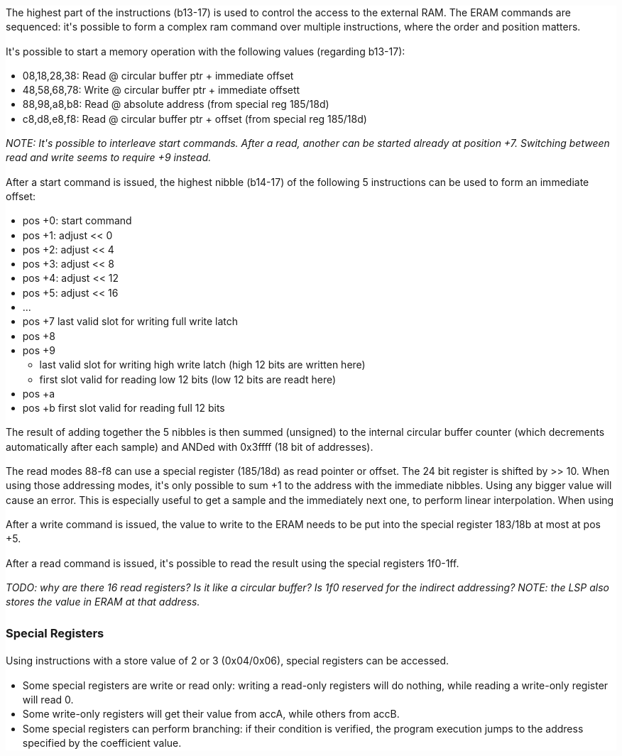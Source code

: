 The highest part of the instructions (b13-17) is used to control the access to the external RAM. The ERAM commands are sequenced: it's possible to form a complex ram command over multiple instructions, where the order and position matters.

It's possible to start a memory operation with the following values (regarding b13-17):
- 08,18,28,38: Read  @ circular buffer ptr + immediate offset
- 48,58,68,78: Write @ circular buffer ptr + immediate offsett
- 88,98,a8,b8: Read  @ absolute address (from special reg 185/18d)
- c8,d8,e8,f8: Read  @ circular buffer ptr + offset (from special reg 185/18d)

*NOTE: It's possible to interleave start commands. After a read, another can be started already at position +7. Switching between read and write seems to require +9 instead.*

After a start command is issued, the highest nibble (b14-17) of the following 5 instructions can be used to form an immediate offset:
- pos +0: start command
- pos +1: adjust << 0
- pos +2: adjust << 4
- pos +3: adjust << 8
- pos +4: adjust << 12
- pos +5: adjust << 16
- ...
- pos +7 last valid slot for writing full write latch
- pos +8
- pos +9
  - last valid slot for writing high write latch (high 12 bits are written here)
  - first slot valid for reading low 12 bits (low 12 bits are readt here)
- pos +a
- pos +b first slot valid for reading full 12 bits

The result of adding together the 5 nibbles is then summed (unsigned) to the internal circular buffer counter (which decrements automatically after each sample) and ANDed with 0x3ffff (18 bit of addresses).

The read modes 88-f8 can use a special register (185/18d) as read pointer or offset. The 24 bit register is shifted by >> 10. When using those addressing modes, it's only possible to sum +1 to the address with the immediate nibbles. Using any bigger value will cause an error. This is especially useful to get a sample and the immediately next one, to perform linear interpolation. When using 

After a write command is issued, the value to write to the ERAM needs to be put into the special register 183/18b at most at pos +5.

After a read command is issued, it's possible to read the result using the special registers 1f0-1ff.

*TODO: why are there 16 read registers? Is it like a circular buffer? Is 1f0 reserved for the indirect addressing? NOTE: the LSP also stores the value in ERAM at that address.*




### Special Registers

Using instructions with a store value of 2 or 3 (0x04/0x06), special registers can be accessed.
- Some special registers are write or read only: writing a read-only registers will do nothing, while reading a write-only register will read 0.
- Some write-only registers will get their value from accA, while others from accB.
- Some special registers can perform branching: if their condition is verified, the program execution jumps to the address specified by the coefficient value.
